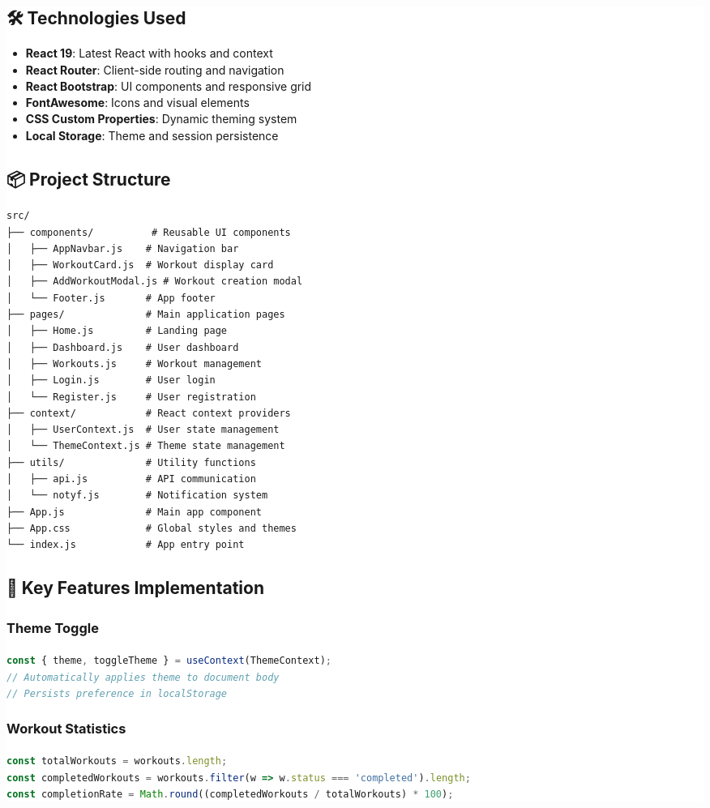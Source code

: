 ## 🛠️ Technologies Used

- **React 19**: Latest React with hooks and context
- **React Router**: Client-side routing and navigation
- **React Bootstrap**: UI components and responsive grid
- **FontAwesome**: Icons and visual elements
- **CSS Custom Properties**: Dynamic theming system
- **Local Storage**: Theme and session persistence

## 📦 Project Structure

```
src/
├── components/          # Reusable UI components
│   ├── AppNavbar.js    # Navigation bar
│   ├── WorkoutCard.js  # Workout display card
│   ├── AddWorkoutModal.js # Workout creation modal
│   └── Footer.js       # App footer
├── pages/              # Main application pages
│   ├── Home.js         # Landing page
│   ├── Dashboard.js    # User dashboard
│   ├── Workouts.js     # Workout management
│   ├── Login.js        # User login
│   └── Register.js     # User registration
├── context/            # React context providers
│   ├── UserContext.js  # User state management
│   └── ThemeContext.js # Theme state management
├── utils/              # Utility functions
│   ├── api.js          # API communication
│   └── notyf.js        # Notification system
├── App.js              # Main app component
├── App.css             # Global styles and themes
└── index.js            # App entry point
```

## 🎯 Key Features Implementation

### Theme Toggle
```javascript
const { theme, toggleTheme } = useContext(ThemeContext);
// Automatically applies theme to document body
// Persists preference in localStorage
```

### Workout Statistics
```javascript
const totalWorkouts = workouts.length;
const completedWorkouts = workouts.filter(w => w.status === 'completed').length;
const completionRate = Math.round((completedWorkouts / totalWorkouts) * 100);
```

